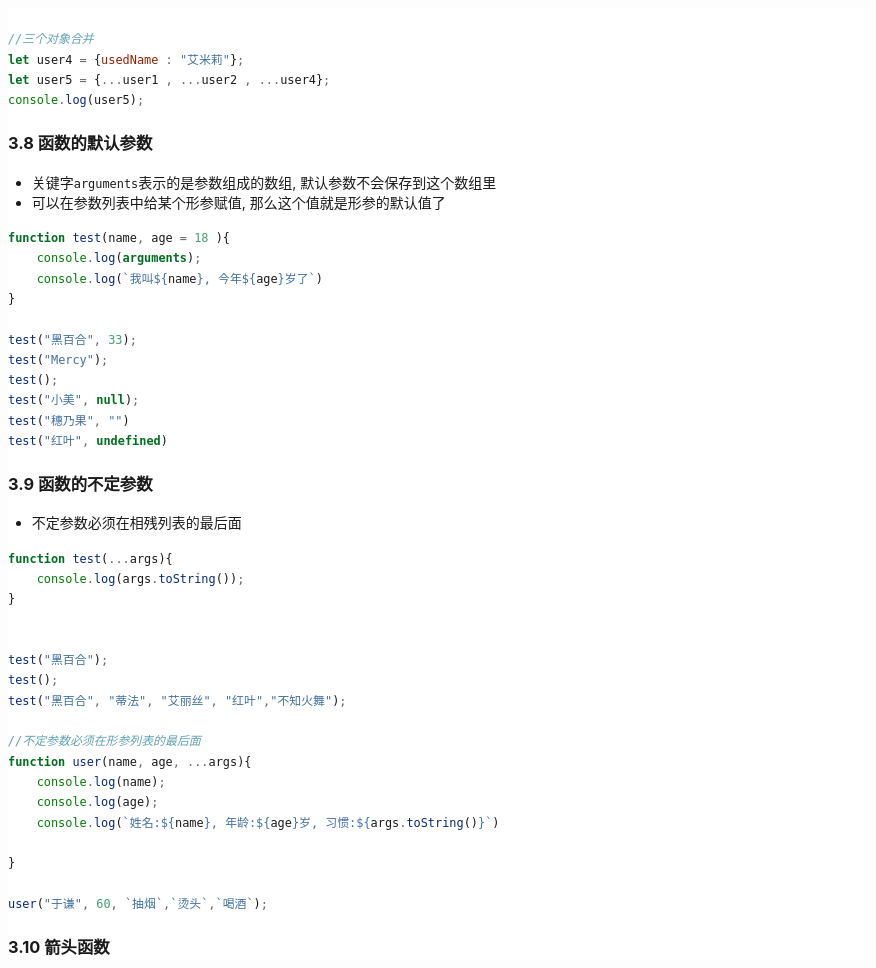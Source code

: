 ```js

//三个对象合并
let user4 = {usedName : "艾米莉"};
let user5 = {...user1 , ...user2 , ...user4};
console.log(user5);
```

 ### 3.8 函数的默认参数

- 关键字`arguments`表示的是参数组成的数组, 默认参数不会保存到这个数组里
- 可以在参数列表中给某个形参赋值, 那么这个值就是形参的默认值了

```js
function test(name, age = 18 ){
    console.log(arguments);
    console.log(`我叫${name}, 今年${age}岁了`)
}

test("黑百合", 33);
test("Mercy");
test();
test("小美", null);
test("穗乃果", "")
test("红叶", undefined)
```

### 3.9 函数的不定参数

- 不定参数必须在相残列表的最后面

```js
function test(...args){
    console.log(args.toString());
}


test("黑百合");
test();
test("黑百合", "蒂法", "艾丽丝", "红叶","不知火舞");

//不定参数必须在形参列表的最后面
function user(name, age, ...args){
    console.log(name);
    console.log(age);
    console.log(`姓名:${name}, 年龄:${age}岁, 习惯:${args.toString()}`)

}

user("于谦", 60, `抽烟`,`烫头`,`喝酒`);
```

### 3.10 箭头函数
